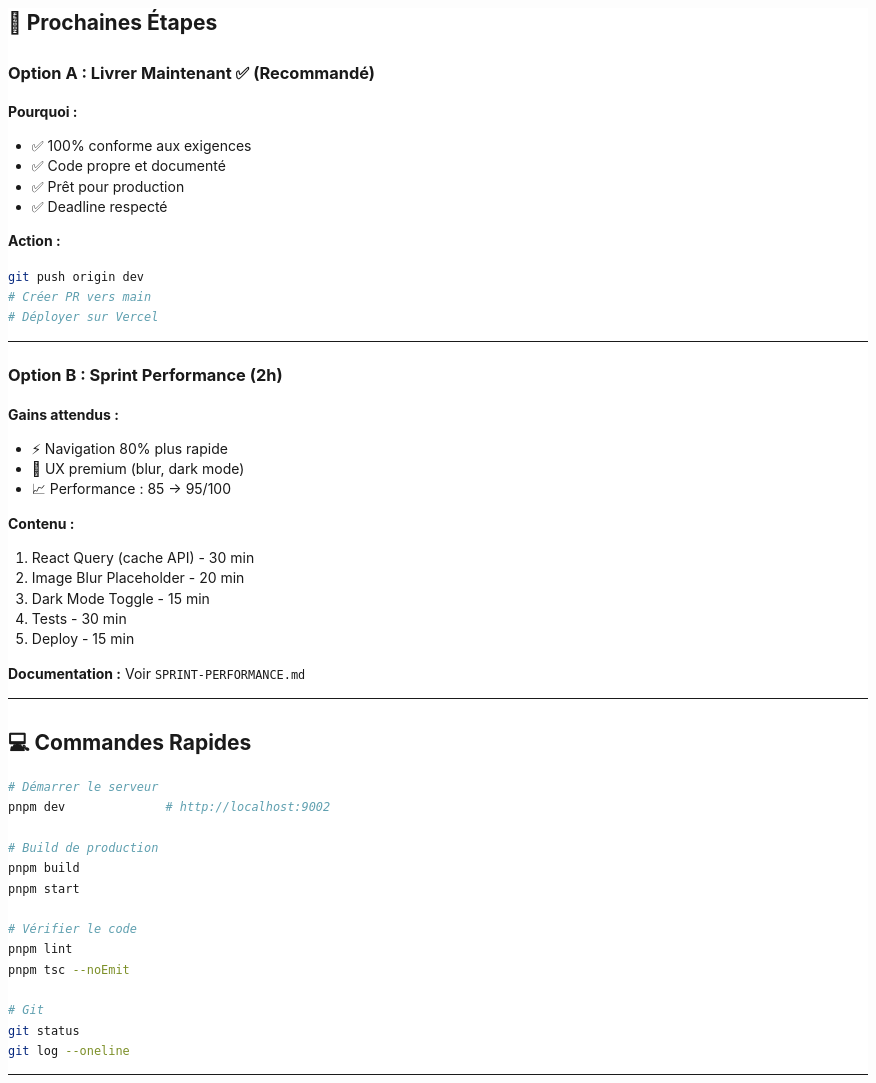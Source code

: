 
## 🚀 Prochaines Étapes

### Option A : Livrer Maintenant ✅ (Recommandé)

**Pourquoi :**
- ✅ 100% conforme aux exigences
- ✅ Code propre et documenté
- ✅ Prêt pour production
- ✅ Deadline respecté

**Action :**
```bash
git push origin dev
# Créer PR vers main
# Déployer sur Vercel
```

---

### Option B : Sprint Performance (2h)

**Gains attendus :**
- ⚡ Navigation 80% plus rapide
- 🎨 UX premium (blur, dark mode)
- 📈 Performance : 85 → 95/100

**Contenu :**
1. React Query (cache API) - 30 min
2. Image Blur Placeholder - 20 min
3. Dark Mode Toggle - 15 min
4. Tests - 30 min
5. Deploy - 15 min

**Documentation :** Voir `SPRINT-PERFORMANCE.md`

---

## 💻 Commandes Rapides

```bash
# Démarrer le serveur
pnpm dev              # http://localhost:9002

# Build de production
pnpm build
pnpm start

# Vérifier le code
pnpm lint
pnpm tsc --noEmit

# Git
git status
git log --oneline
```

---